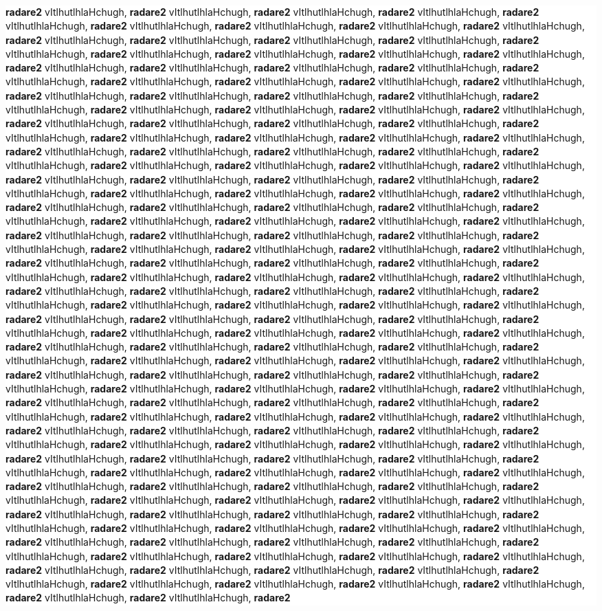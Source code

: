 **radare2** vItlhutlhlaHchugh, **radare2** vItlhutlhlaHchugh, **radare2** vItlhutlhlaHchugh, **radare2** vItlhutlhlaHchugh, **radare2** vItlhutlhlaHchugh, **radare2** vItlhutlhlaHchugh, **radare2** vItlhutlhlaHchugh, **radare2** vItlhutlhlaHchugh, **radare2** vItlhutlhlaHchugh, **radare2** vItlhutlhlaHchugh, **radare2** vItlhutlhlaHchugh, **radare2** vItlhutlhlaHchugh, **radare2** vItlhutlhlaHchugh, **radare2** vItlhutlhlaHchugh, **radare2** vItlhutlhlaHchugh, **radare2** vItlhutlhlaHchugh, **radare2** vItlhutlhlaHchugh, **radare2** vItlhutlhlaHchugh, **radare2** vItlhutlhlaHchugh, **radare2** vItlhutlhlaHchugh, **radare2** vItlhutlhlaHchugh, **radare2** vItlhutlhlaHchugh, **radare2** vItlhutlhlaHchugh, **radare2** vItlhutlhlaHchugh, **radare2** vItlhutlhlaHchugh, **radare2** vItlhutlhlaHchugh, **radare2** vItlhutlhlaHchugh, **radare2** vItlhutlhlaHchugh, **radare2** vItlhutlhlaHchugh, **radare2** vItlhutlhlaHchugh, **radare2** vItlhutlhlaHchugh, **radare2** vItlhutlhlaHchugh, **radare2** vItlhutlhlaHchugh, **radare2** vItlhutlhlaHchugh, **radare2** vItlhutlhlaHchugh, **radare2** vItlhutlhlaHchugh, **radare2** vItlhutlhlaHchugh, **radare2** vItlhutlhlaHchugh, **radare2** vItlhutlhlaHchugh, **radare2** vItlhutlhlaHchugh, **radare2** vItlhutlhlaHchugh, **radare2** vItlhutlhlaHchugh, **radare2** vItlhutlhlaHchugh, **radare2** vItlhutlhlaHchugh, **radare2** vItlhutlhlaHchugh, **radare2** vItlhutlhlaHchugh, **radare2** vItlhutlhlaHchugh, **radare2** vItlhutlhlaHchugh, **radare2** vItlhutlhlaHchugh, **radare2** vItlhutlhlaHchugh, **radare2** vItlhutlhlaHchugh, **radare2** vItlhutlhlaHchugh, **radare2** vItlhutlhlaHchugh, **radare2** vItlhutlhlaHchugh, **radare2** vItlhutlhlaHchugh, **radare2** vItlhutlhlaHchugh, **radare2** vItlhutlhlaHchugh, **radare2** vItlhutlhlaHchugh, **radare2** vItlhutlhlaHchugh, **radare2** vItlhutlhlaHchugh, **radare2** vItlhutlhlaHchugh, **radare2** vItlhutlhlaHchugh, **radare2** vItlhutlhlaHchugh, **radare2** vItlhutlhlaHchugh, **radare2** vItlhutlhlaHchugh, **radare2** vItlhutlhlaHchugh, **radare2** vItlhutlhlaHchugh, **radare2** vItlhutlhlaHchugh, **radare2** vItlhutlhlaHchugh, **radare2** vItlhutlhlaHchugh, **radare2** vItlhutlhlaHchugh, **radare2** vItlhutlhlaHchugh, **radare2** vItlhutlhlaHchugh, **radare2** vItlhutlhlaHchugh, **radare2** vItlhutlhlaHchugh, **radare2** vItlhutlhlaHchugh, **radare2** vItlhutlhlaHchugh, **radare2** vItlhutlhlaHchugh, **radare2** vItlhutlhlaHchugh, **radare2** vItlhutlhlaHchugh, **radare2** vItlhutlhlaHchugh, **radare2** vItlhutlhlaHchugh, **radare2** vItlhutlhlaHchugh, **radare2** vItlhutlhlaHchugh, **radare2** vItlhutlhlaHchugh, **radare2** vItlhutlhlaHchugh, **radare2** vItlhutlhlaHchugh, **radare2** vItlhutlhlaHchugh, **radare2** vItlhutlhlaHchugh, **radare2** vItlhutlhlaHchugh, **radare2** vItlhutlhlaHchugh, **radare2** vItlhutlhlaHchugh, **radare2** vItlhutlhlaHchugh, **radare2** vItlhutlhlaHchugh, **radare2** vItlhutlhlaHchugh, **radare2** vItlhutlhlaHchugh, **radare2** vItlhutlhlaHchugh, **radare2** vItlhutlhlaHchugh, **radare2** vItlhutlhlaHchugh, **radare2** vItlhutlhlaHchugh, **radare2** vItlhutlhlaHchugh, **radare2** vItlhutlhlaHchugh, **radare2** vItlhutlhlaHchugh, **radare2** vItlhutlhlaHchugh, **radare2** vItlhutlhlaHchugh, **radare2** vItlhutlhlaHchugh, **radare2** vItlhutlhlaHchugh, **radare2** vItlhutlhlaHchugh, **radare2** vItlhutlhlaHchugh, **radare2** vItlhutlhlaHchugh, **radare2** vItlhutlhlaHchugh, **radare2** vItlhutlhlaHchugh, **radare2** vItlhutlhlaHchugh, **radare2** vItlhutlhlaHchugh, **radare2** vItlhutlhlaHchugh, **radare2** vItlhutlhlaHchugh, **radare2** vItlhutlhlaHchugh, **radare2** vItlhutlhlaHchugh, **radare2** vItlhutlhlaHchugh, **radare2** vItlhutlhlaHchugh, **radare2** vItlhutlhlaHchugh, **radare2** vItlhutlhlaHchugh, **radare2** vItlhutlhlaHchugh, **radare2** vItlhutlhlaHchugh, **radare2** vItlhutlhlaHchugh, **radare2** vItlhutlhlaHchugh, **radare2** vItlhutlhlaHchugh, **radare2** vItlhutlhlaHchugh, **radare2** vItlhutlhlaHchugh, **radare2** vItlhutlhlaHchugh, **radare2** vItlhutlhlaHchugh, **radare2** vItlhutlhlaHchugh, **radare2** vItlhutlhlaHchugh, **radare2** vItlhutlhlaHchugh, **radare2** vItlhutlhlaHchugh, **radare2** vItlhutlhlaHchugh, **radare2** vItlhutlhlaHchugh, **radare2** vItlhutlhlaHchugh, **radare2** vItlhutlhlaHchugh, **radare2** vItlhutlhlaHchugh, **radare2** vItlhutlhlaHchugh, **radare2** vItlhutlhlaHchugh, **radare2** vItlhutlhlaHchugh, **radare2** vItlhutlhlaHchugh, **radare2** vItlhutlhlaHchugh, **radare2** vItlhutlhlaHchugh, **radare2** vItlhutlhlaHchugh, **radare2** vItlhutlhlaHchugh, **radare2** vItlhutlhlaHchugh, **radare2** vItlhutlhlaHchugh, **radare2** vItlhutlhlaHchugh, **radare2** vItlhutlhlaHchugh, **radare2** vItlhutlhlaHchugh, **radare2** vItlhutlhlaHchugh, **radare2** vItlhutlhlaHchugh, **radare2** vItlhutlhlaHchugh, **radare2** vItlhutlhlaHchugh, **radare2** vItlhutlhlaHchugh, **radare2** vItlhutlhlaHchugh, **radare2** vItlhutlhlaHchugh, **radare2** vItlhutlhlaHchugh, **radare2** vItlhutlhlaHchugh, **radare2** vItlhutlhlaHchugh, **radare2** vItlhutlhlaHchugh, **radare2** vItlhutlhlaHchugh, **radare2** vItlhutlhlaHchugh, **radare2** vItlhutlhlaHchugh, **radare2** vItlhutlhlaHchugh, **radare2** vItlhutlhlaHchugh, **radare2** vItlhutlhlaHchugh, **radare2** vItlhutlhlaHchugh, **radare2** vItlhutlhlaHchugh, **radare2** vItlhutlhlaHchugh, **radare2** vItlhutlhlaHchugh, **radare2** vItlhutlhlaHchugh, **radare2** vItlhutlhlaHchugh, **radare2** vItlhutlhlaHchugh, **radare2** vItlhutlhlaHchugh, **radare2** vItlhutlhlaHchugh, **radare2** vItlhutlhlaHchugh, **radare2** vItlhutlhlaHchugh, **radare2** vItlhutlhlaHchugh, **radare2** vItlhutlhlaHchugh, **radare2** vItlhutlhlaHchugh, **radare2** vItlhutlhlaHchugh, **radare2** vItlhutlhlaHchugh, **radare2** vItlhutlhlaHchugh, **radare2** vItlhutlhlaHchugh, **radare2** vItlhutlhlaHchugh, **radare2** vItlhutlhlaHchugh, **radare2** vItlhutlhlaHchugh, **radare2**